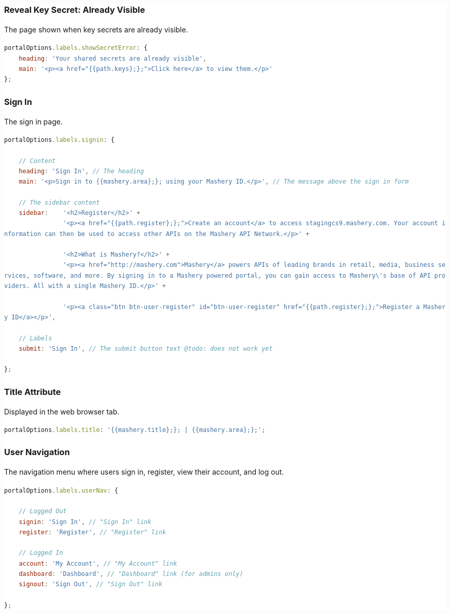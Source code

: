 ### Reveal Key Secret: Already Visible
The page shown when key secrets are already visible.

```js
portalOptions.labels.showSecretError: {
	heading: 'Your shared secrets are already visible',
	main: '<p><a href="{{path.keys};};">Click here</a> to view them.</p>'
};
```

### Sign In
The sign in page.

```js
portalOptions.labels.signin: {

	// Content
	heading: 'Sign In', // The heading
	main: '<p>Sign in to {{mashery.area};}; using your Mashery ID.</p>', // The message above the sign in form

	// The sidebar content
	sidebar:	'<h2>Register</h2>' +
				'<p><a href="{{path.register};};">Create an account</a> to access stagingcs9.mashery.com. Your account information can then be used to access other APIs on the Mashery API Network.</p>' +

				'<h2>What is Mashery?</h2>' +
				'<p><a href="http://mashery.com">Mashery</a> powers APIs of leading brands in retail, media, business services, software, and more. By signing in to a Mashery powered portal, you can gain access to Mashery\'s base of API providers. All with a single Mashery ID.</p>' +

				'<p><a class="btn btn-user-register" id="btn-user-register" href="{{path.register};};">Register a Mashery ID</a></p>',

	// Labels
	submit: 'Sign In', // The submit button text @todo: does not work yet

};
```

### Title Attribute
Displayed in the web browser tab.

```js
portalOptions.labels.title: '{{mashery.title};}; | {{mashery.area};};';
```

### User Navigation
The navigation menu where users sign in, register, view their account, and log out.
```js
portalOptions.labels.userNav: {

	// Logged Out
	signin: 'Sign In', // "Sign In" link
	register: 'Register', // "Register" link

	// Logged In
	account: 'My Account', // "My Account" link
	dashboard: 'Dashboard', // "Dashboard" link (for admins only)
	signout: 'Sign Out', // "Sign Out" link

};
```